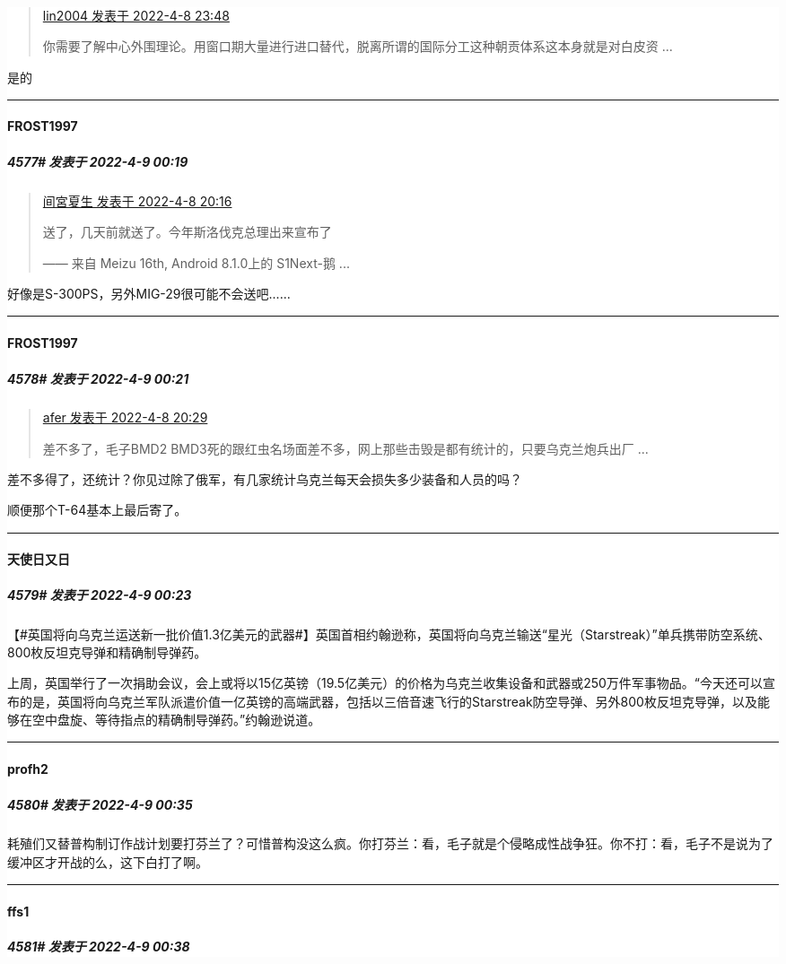 <blockquote><a href="httphttps://bbs.saraba1st.com/2b/forum.php?mod=redirect&amp;goto=findpost&amp;pid=55370947&amp;ptid=2061824" target="_blank">lin2004 发表于 2022-4-8 23:48</a>

你需要了解中心外围理论。用窗口期大量进行进口替代，脱离所谓的国际分工这种朝贡体系这本身就是对白皮资 ...</blockquote>
是的

*****

####  FROST1997  
##### 4577#       发表于 2022-4-9 00:19

<blockquote><a href="httphttps://bbs.saraba1st.com/2b/forum.php?mod=redirect&amp;goto=findpost&amp;pid=55367801&amp;ptid=2061824" target="_blank">间宮夏生 发表于 2022-4-8 20:16</a>

送了，几天前就送了。今年斯洛伐克总理出来宣布了

—— 来自 Meizu 16th, Android 8.1.0上的 S1Next-鹅 ...</blockquote>
好像是S-300PS，另外MIG-29很可能不会送吧......



*****

####  FROST1997  
##### 4578#       发表于 2022-4-9 00:21

<blockquote><a href="httphttps://bbs.saraba1st.com/2b/forum.php?mod=redirect&amp;goto=findpost&amp;pid=55368009&amp;ptid=2061824" target="_blank">afer 发表于 2022-4-8 20:29</a>

差不多了，毛子BMD2 BMD3死的跟红虫名场面差不多，网上那些击毁是都有统计的，只要乌克兰炮兵出厂 ...</blockquote>
差不多得了，还统计？你见过除了俄军，有几家统计乌克兰每天会损失多少装备和人员的吗？

顺便那个T-64基本上最后寄了。

*****

####  天使日又日  
##### 4579#       发表于 2022-4-9 00:23

【#英国将向乌克兰运送新一批价值1.3亿美元的武器#】英国首相约翰逊称，英国将向乌克兰输送“星光（Starstreak）”单兵携带防空系统、800枚反坦克导弹和精确制导弹药。

上周，英国举行了一次捐助会议，会上或将以15亿英镑（19.5亿美元）的价格为乌克兰收集设备和武器或250万件军事物品。“今天还可以宣布的是，英国将向乌克兰军队派遣价值一亿英镑的高端武器，包括以三倍音速飞行的Starstreak防空导弹、另外800枚反坦克导弹，以及能够在空中盘旋、等待指点的精确制导弹药。”约翰逊说道。



*****

####  profh2  
##### 4580#       发表于 2022-4-9 00:35

耗殖们又替普构制订作战计划要打芬兰了？可惜普构没这么疯。你打芬兰：看，毛子就是个侵略成性战争狂。你不打：看，毛子不是说为了缓冲区才开战的么，这下白打了啊。

*****

####  ffs1  
##### 4581#       发表于 2022-4-9 00:38
